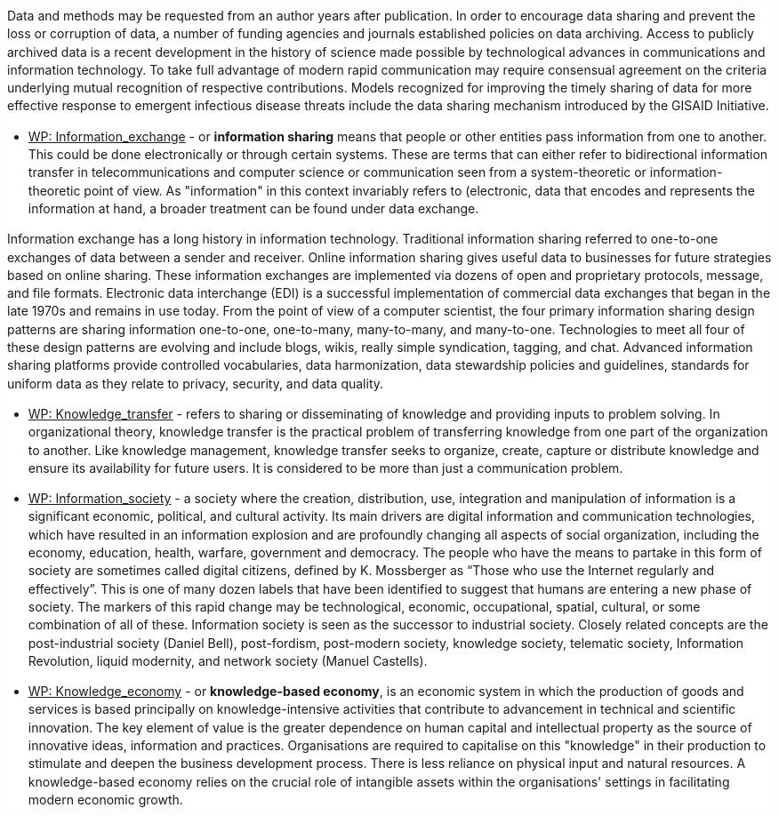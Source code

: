 Data and methods may be requested from an author years after publication. In order to encourage data sharing and prevent the loss or corruption of data, a number of funding agencies and journals established policies on data archiving. Access to publicly archived data is a recent development in the history of science made possible by technological advances in communications and information technology. To take full advantage of modern rapid communication may require consensual agreement on the criteria underlying mutual recognition of respective contributions. Models recognized for improving the timely sharing of data for more effective response to emergent infectious disease threats include the data sharing mechanism introduced by the GISAID Initiative.

-   [WP: Information\_exchange](https://en.wikipedia.org/wiki/Information_exchange) - or **information sharing** means that people or other entities pass information from one to another. This could be done electronically or through certain systems. These are terms that can either refer to bidirectional information transfer in telecommunications and computer science or communication seen from a system-theoretic or information-theoretic point of view. As "information" in this context invariably refers to (electronic, data that encodes and represents the information at hand, a broader treatment can be found under data exchange.

Information exchange has a long history in information technology. Traditional information sharing referred to one-to-one exchanges of data between a sender and receiver. Online information sharing gives useful data to businesses for future strategies based on online sharing. These information exchanges are implemented via dozens of open and proprietary protocols, message, and file formats. Electronic data interchange (EDI) is a successful implementation of commercial data exchanges that began in the late 1970s and remains in use today. From the point of view of a computer scientist, the four primary information sharing design patterns are sharing information one-to-one, one-to-many, many-to-many, and many-to-one. Technologies to meet all four of these design patterns are evolving and include blogs, wikis, really simple syndication, tagging, and chat. Advanced information sharing platforms provide controlled vocabularies, data harmonization, data stewardship policies and guidelines, standards for uniform data as they relate to privacy, security, and data quality.

-   [WP: Knowledge\_transfer](https://en.wikipedia.org/wiki/Knowledge_transfer) - refers to sharing or disseminating of knowledge and providing inputs to problem solving. In organizational theory, knowledge transfer is the practical problem of transferring knowledge from one part of the organization to another. Like knowledge management, knowledge transfer seeks to organize, create, capture or distribute knowledge and ensure its availability for future users. It is considered to be more than just a communication problem.

-   [WP: Information\_society](https://en.wikipedia.org/wiki/Information_society) - a society where the creation, distribution, use, integration and manipulation of information is a significant economic, political, and cultural activity. Its main drivers are digital information and communication technologies, which have resulted in an information explosion and are profoundly changing all aspects of social organization, including the economy, education, health, warfare, government and democracy. The people who have the means to partake in this form of society are sometimes called digital citizens, defined by K. Mossberger as “Those who use the Internet regularly and effectively”. This is one of many dozen labels that have been identified to suggest that humans are entering a new phase of society. The markers of this rapid change may be technological, economic, occupational, spatial, cultural, or some combination of all of these. Information society is seen as the successor to industrial society. Closely related concepts are the post-industrial society (Daniel Bell), post-fordism, post-modern society, knowledge society, telematic society, Information Revolution, liquid modernity, and network society (Manuel Castells).

-   [WP: Knowledge\_economy](https://en.wikipedia.org/wiki/Knowledge_economy) - or **knowledge-based economy**, is an economic system in which the production of goods and services is based principally on knowledge-intensive activities that contribute to advancement in technical and scientific innovation. The key element of value is the greater dependence on human capital and intellectual property as the source of innovative ideas, information and practices. Organisations are required to capitalise on this "knowledge" in their production to stimulate and deepen the business development process. There is less reliance on physical input and natural resources. A knowledge-based economy relies on the crucial role of intangible assets within the organisations' settings in facilitating modern economic growth.
